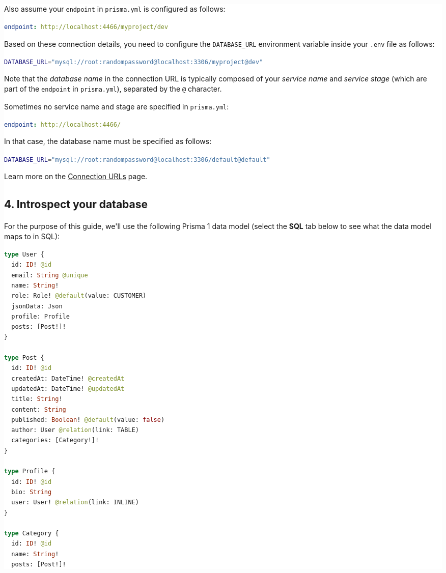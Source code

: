 Also assume your `endpoint` in `prisma.yml` is configured as follows:

```yml file=prisma.yml
endpoint: http://localhost:4466/myproject/dev
```

Based on these connection details, you need to configure the `DATABASE_URL` environment variable inside your `.env` file as follows:

```bash file=.env
DATABASE_URL="mysql://root:randompassword@localhost:3306/myproject@dev"
```

Note that the _database name_ in the connection URL is typically composed of your _service name_ and _service stage_ (which are part of the `endpoint` in `prisma.yml`), separated by the `@` character.

Sometimes no service name and stage are specified in `prisma.yml`:

```yml file=prisma.yml
endpoint: http://localhost:4466/
```

In that case, the database name must be specified as follows:

```bash file=.env
DATABASE_URL="mysql://root:randompassword@localhost:3306/default@default"
```

Learn more on the [Connection URLs](/orm/reference/connection-urls) page.

## 4. Introspect your database

For the purpose of this guide, we'll use the following Prisma 1 data model (select the **SQL** tab below to see what the data model maps to in SQL):




```graphql
type User {
  id: ID! @id
  email: String @unique
  name: String!
  role: Role! @default(value: CUSTOMER)
  jsonData: Json
  profile: Profile
  posts: [Post!]!
}

type Post {
  id: ID! @id
  createdAt: DateTime! @createdAt
  updatedAt: DateTime! @updatedAt
  title: String!
  content: String
  published: Boolean! @default(value: false)
  author: User @relation(link: TABLE)
  categories: [Category!]!
}

type Profile {
  id: ID! @id
  bio: String
  user: User! @relation(link: INLINE)
}

type Category {
  id: ID! @id
  name: String!
  posts: [Post!]!
```